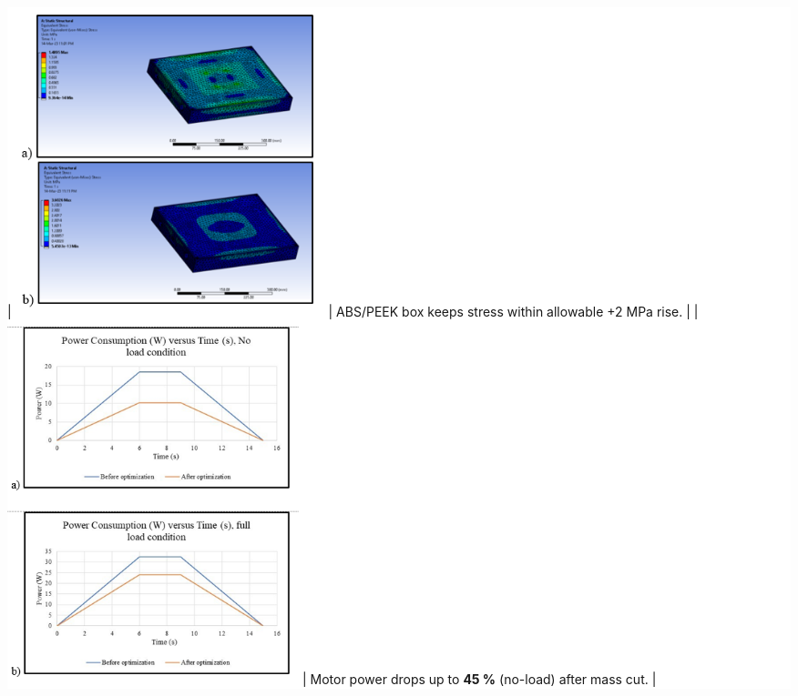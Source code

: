 | <img src="docs/img/electronics-stress-compare.png" width="340"> | ABS/PEEK box keeps stress within allowable +2 MPa rise.       |
| <img src="docs/img/power-consumption.png" width="320">          | Motor power drops up to **45 %** (no-load) after mass cut.    |